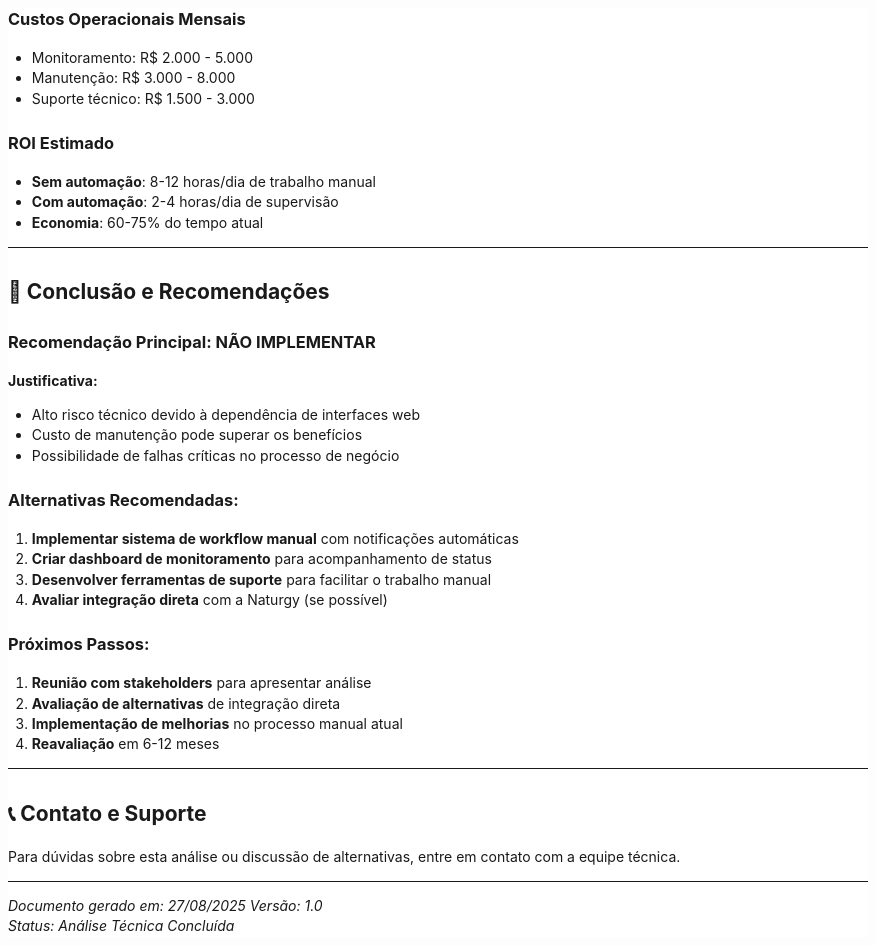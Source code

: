 ### **Custos Operacionais Mensais**
- Monitoramento: R$ 2.000 - 5.000
- Manutenção: R$ 3.000 - 8.000
- Suporte técnico: R$ 1.500 - 3.000

### **ROI Estimado**
- **Sem automação**: 8-12 horas/dia de trabalho manual
- **Com automação**: 2-4 horas/dia de supervisão
- **Economia**: 60-75% do tempo atual

---

## 🎯 Conclusão e Recomendações

### **Recomendação Principal: NÃO IMPLEMENTAR**

**Justificativa:**
- Alto risco técnico devido à dependência de interfaces web
- Custo de manutenção pode superar os benefícios
- Possibilidade de falhas críticas no processo de negócio

### **Alternativas Recomendadas:**

1. **Implementar sistema de workflow manual** com notificações automáticas
2. **Criar dashboard de monitoramento** para acompanhamento de status
3. **Desenvolver ferramentas de suporte** para facilitar o trabalho manual
4. **Avaliar integração direta** com a Naturgy (se possível)

### **Próximos Passos:**

1. **Reunião com stakeholders** para apresentar análise
2. **Avaliação de alternativas** de integração direta
3. **Implementação de melhorias** no processo manual atual
4. **Reavaliação** em 6-12 meses

---

## 📞 Contato e Suporte

Para dúvidas sobre esta análise ou discussão de alternativas, entre em contato com a equipe técnica.

---

*Documento gerado em: 27/08/2025* 
*Versão: 1.0*  
*Status: Análise Técnica Concluída*

